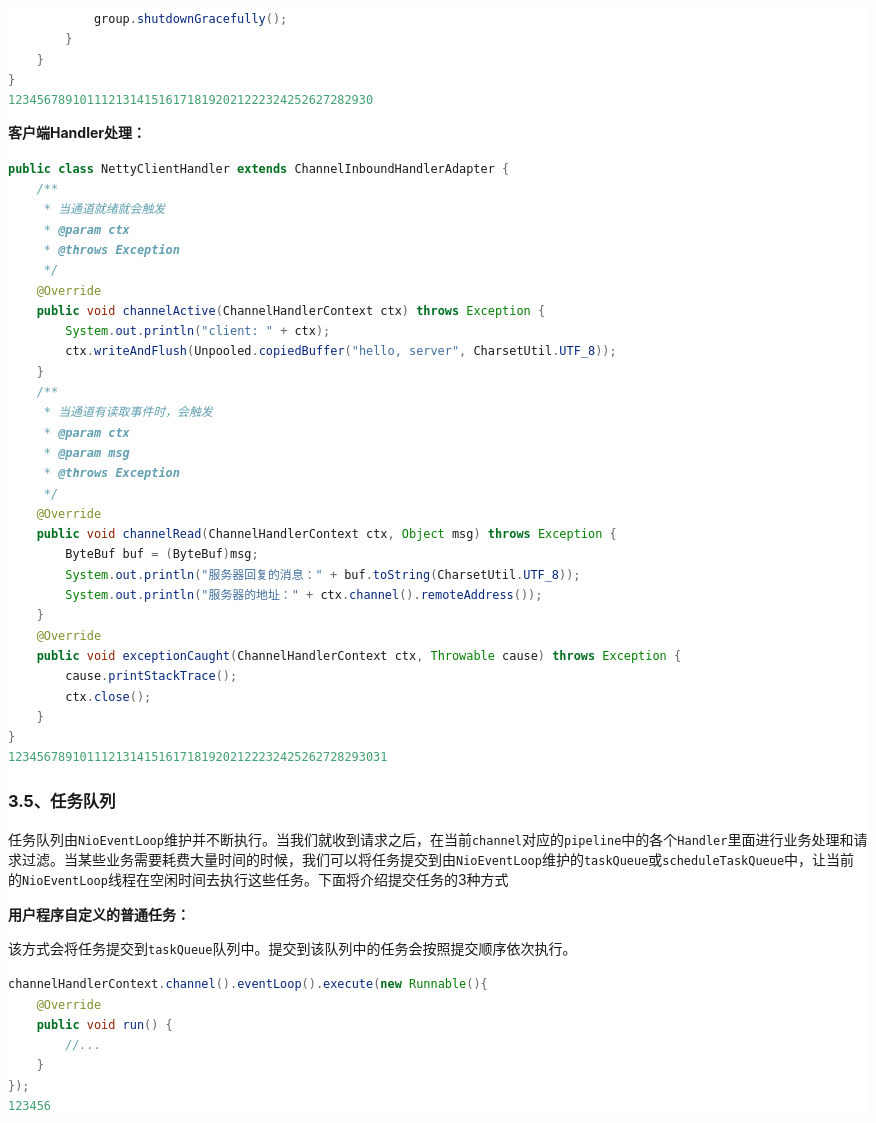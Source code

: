```java
            group.shutdownGracefully();
        }
    }
}
123456789101112131415161718192021222324252627282930
```

**客户端Handler处理：**

```java
public class NettyClientHandler extends ChannelInboundHandlerAdapter {
    /**
     * 当通道就绪就会触发
     * @param ctx
     * @throws Exception
     */
    @Override
    public void channelActive(ChannelHandlerContext ctx) throws Exception {
        System.out.println("client: " + ctx);
        ctx.writeAndFlush(Unpooled.copiedBuffer("hello, server", CharsetUtil.UTF_8));
    }
    /**
     * 当通道有读取事件时，会触发
     * @param ctx
     * @param msg
     * @throws Exception
     */
    @Override
    public void channelRead(ChannelHandlerContext ctx, Object msg) throws Exception {
        ByteBuf buf = (ByteBuf)msg;
        System.out.println("服务器回复的消息：" + buf.toString(CharsetUtil.UTF_8));
        System.out.println("服务器的地址：" + ctx.channel().remoteAddress());
    }
    @Override
    public void exceptionCaught(ChannelHandlerContext ctx, Throwable cause) throws Exception {
        cause.printStackTrace();
        ctx.close();
    }
}
12345678910111213141516171819202122232425262728293031
```

### 3.5、任务队列

任务队列由`NioEventLoop`维护并不断执行。当我们就收到请求之后，在当前`channel`对应的`pipeline`中的各个`Handler`里面进行业务处理和请求过滤。当某些业务需要耗费大量时间的时候，我们可以将任务提交到由`NioEventLoop`维护的`taskQueue`或`scheduleTaskQueue`中，让当前的`NioEventLoop`线程在空闲时间去执行这些任务。下面将介绍提交任务的3种方式

**用户程序自定义的普通任务：**

该方式会将任务提交到`taskQueue`队列中。提交到该队列中的任务会按照提交顺序依次执行。

```java
channelHandlerContext.channel().eventLoop().execute(new Runnable(){
    @Override
    public void run() {
        //...
    }
});
123456
```
